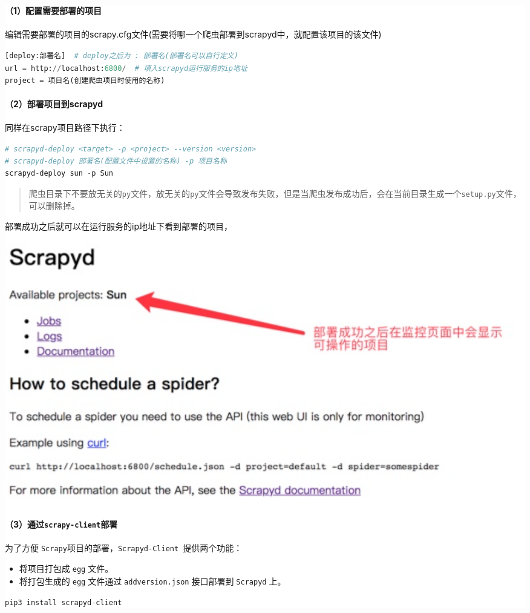 #### （1）配置需要部署的项目

编辑需要部署的项目的scrapy.cfg文件(需要将哪一个爬虫部署到scrapyd中，就配置该项目的该文件)

```python
[deploy:部署名]  # deploy之后为 : 部署名(部署名可以自行定义)
url = http://localhost:6800/  # 填入scrapyd运行服务的ip地址
project = 项目名(创建爬虫项目时使用的名称)
```

#### （2）部署项目到scrapyd

同样在scrapy项目路径下执行：

```python
# scrapyd-deploy <target> -p <project> --version <version>
# scrapyd-deploy 部署名(配置文件中设置的名称) -p 项目名称
scrapyd-deploy sun -p Sun
```

> 爬虫目录下不要放无关的`py`文件，放无关的`py`文件会导致发布失败，但是当爬虫发布成功后，会在当前目录生成一个`setup.py`文件，可以删除掉。

部署成功之后就可以在运行服务的ip地址下看到部署的项目，

![image-20240820193751540](imgs/image-20240820193751540.png)

#### （3）通过`scrapy-client`部署

为了方便 `Scrapy`项目的部署，`Scrapyd-Client `提供两个功能：

- 将项目打包成 `egg` 文件。
- 将打包生成的 `egg` 文件通过 `addversion.json` 接口部署到 `Scrapyd` 上。

```python
pip3 install scrapyd-client
```
